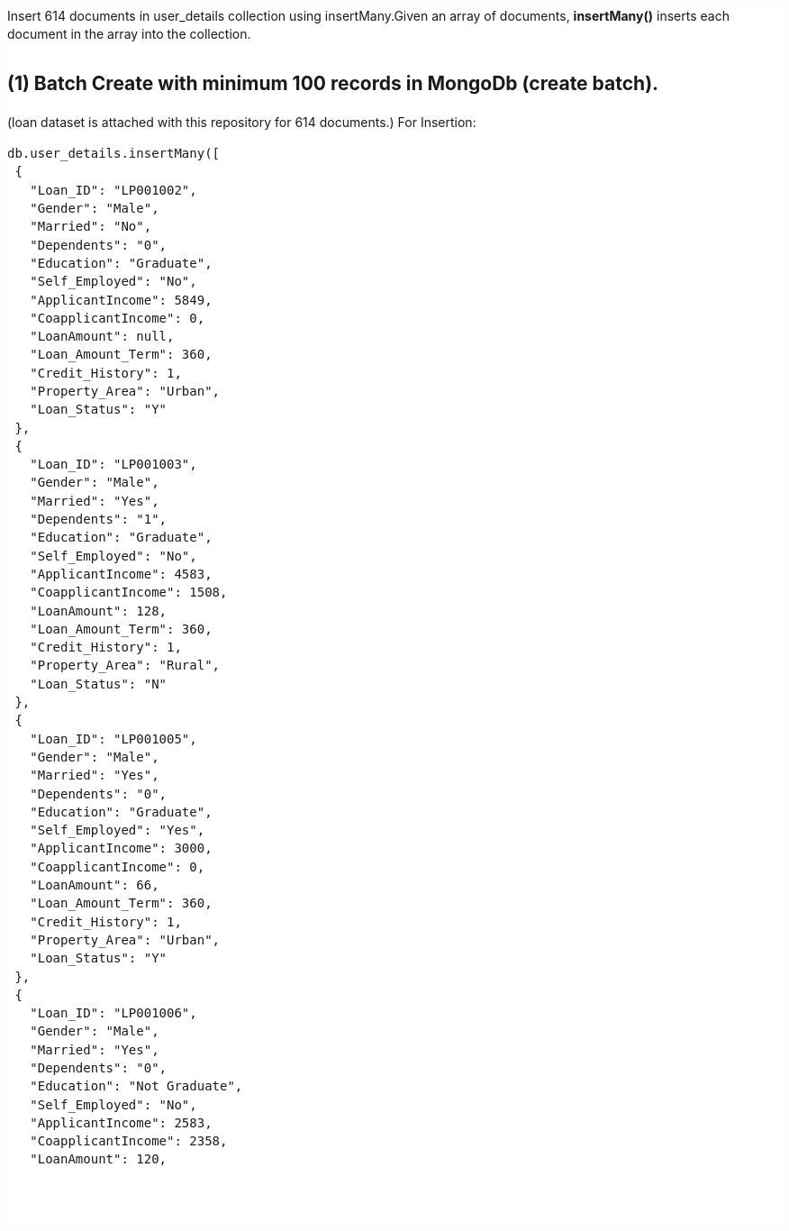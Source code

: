 Insert 614 documents in user_details collection using insertMany.Given an array of documents, <b>insertMany()</b> inserts each document in the array into the collection.

<h2> (1) Batch Create with minimum 100 records in MongoDb (create batch). </h2>
(loan dataset is  attached with this repository for 614 documents.)
For Insertion:

<pre>
db.user_details.insertMany([
 {
   "Loan_ID": "LP001002",
   "Gender": "Male",
   "Married": "No",
   "Dependents": "0",
   "Education": "Graduate",
   "Self_Employed": "No",
   "ApplicantIncome": 5849,
   "CoapplicantIncome": 0,
   "LoanAmount": null,
   "Loan_Amount_Term": 360,
   "Credit_History": 1,
   "Property_Area": "Urban",
   "Loan_Status": "Y"
 },
 {
   "Loan_ID": "LP001003",
   "Gender": "Male",
   "Married": "Yes",
   "Dependents": "1",
   "Education": "Graduate",
   "Self_Employed": "No",
   "ApplicantIncome": 4583,
   "CoapplicantIncome": 1508,
   "LoanAmount": 128,
   "Loan_Amount_Term": 360,
   "Credit_History": 1,
   "Property_Area": "Rural",
   "Loan_Status": "N"
 },
 {
   "Loan_ID": "LP001005",
   "Gender": "Male",
   "Married": "Yes",
   "Dependents": "0",
   "Education": "Graduate",
   "Self_Employed": "Yes",
   "ApplicantIncome": 3000,
   "CoapplicantIncome": 0,
   "LoanAmount": 66,
   "Loan_Amount_Term": 360,
   "Credit_History": 1,
   "Property_Area": "Urban",
   "Loan_Status": "Y"
 },
 {
   "Loan_ID": "LP001006",
   "Gender": "Male",
   "Married": "Yes",
   "Dependents": "0",
   "Education": "Not Graduate",
   "Self_Employed": "No",
   "ApplicantIncome": 2583,
   "CoapplicantIncome": 2358,
   "LoanAmount": 120,